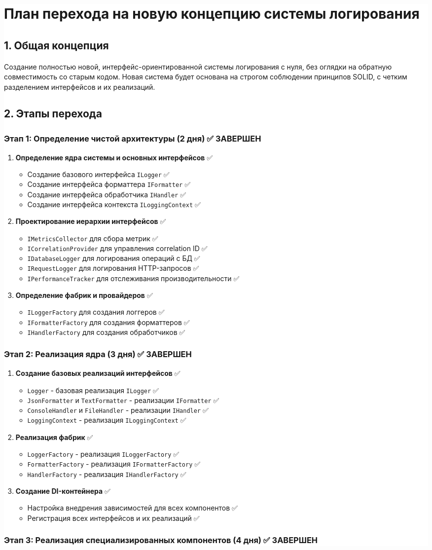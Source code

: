 # План перехода на новую концепцию системы логирования

## 1. Общая концепция

Создание полностью новой, интерфейс-ориентированной системы логирования с нуля, без оглядки на обратную совместимость со старым кодом. Новая система будет основана на строгом соблюдении принципов SOLID, с четким разделением интерфейсов и их реализаций.

## 2. Этапы перехода

### Этап 1: Определение чистой архитектуры (2 дня) ✅ ЗАВЕРШЕН

1. **Определение ядра системы и основных интерфейсов** ✅
   - Создание базового интерфейса `ILogger` ✅
   - Создание интерфейса форматтера `IFormatter` ✅
   - Создание интерфейса обработчика `IHandler` ✅
   - Создание интерфейса контекста `ILoggingContext` ✅

2. **Проектирование иерархии интерфейсов** ✅
   - `IMetricsCollector` для сбора метрик ✅
   - `ICorrelationProvider` для управления correlation ID ✅
   - `IDatabaseLogger` для логирования операций с БД ✅
   - `IRequestLogger` для логирования HTTP-запросов ✅
   - `IPerformanceTracker` для отслеживания производительности ✅

3. **Определение фабрик и провайдеров** ✅
   - `ILoggerFactory` для создания логгеров ✅
   - `IFormatterFactory` для создания форматтеров ✅
   - `IHandlerFactory` для создания обработчиков ✅

### Этап 2: Реализация ядра (3 дня) ✅ ЗАВЕРШЕН

1. **Создание базовых реализаций интерфейсов** ✅
   - `Logger` - базовая реализация `ILogger` ✅
   - `JsonFormatter` и `TextFormatter` - реализации `IFormatter` ✅
   - `ConsoleHandler` и `FileHandler` - реализации `IHandler` ✅
   - `LoggingContext` - реализация `ILoggingContext` ✅

2. **Реализация фабрик** ✅
   - `LoggerFactory` - реализация `ILoggerFactory` ✅
   - `FormatterFactory` - реализация `IFormatterFactory` ✅
   - `HandlerFactory` - реализация `IHandlerFactory` ✅

3. **Создание DI-контейнера** ✅
   - Настройка внедрения зависимостей для всех компонентов ✅
   - Регистрация всех интерфейсов и их реализаций ✅

### Этап 3: Реализация специализированных компонентов (4 дня) ✅ ЗАВЕРШЕН
